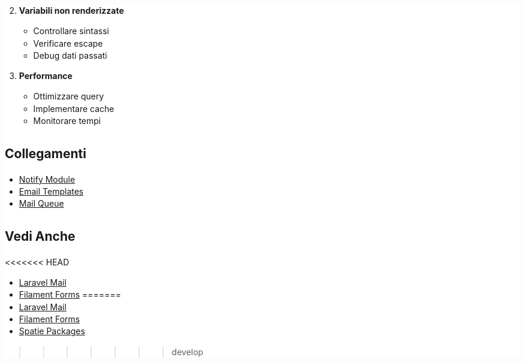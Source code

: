 2. **Variabili non renderizzate**
   - Controllare sintassi
   - Verificare escape
   - Debug dati passati

3. **Performance**
   - Ottimizzare query
   - Implementare cache
   - Monitorare tempi

## Collegamenti
- [Notify Module](../README.md)
- [Email Templates](email-templates.md)
- [Mail Queue](mail-queue.md)

## Vedi Anche
<<<<<<< HEAD
- [Laravel Mail](https://laravel.com/project_docs/mail)
- [Filament Forms](https://filamentphp.com/project_docs/forms)
=======
- [Laravel Mail](https://laravel.com/docs/mail)
- [Filament Forms](https://filamentphp.com/docs/forms)
- [Spatie Packages](https://spatie.be/open-source)
>>>>>>> develop
